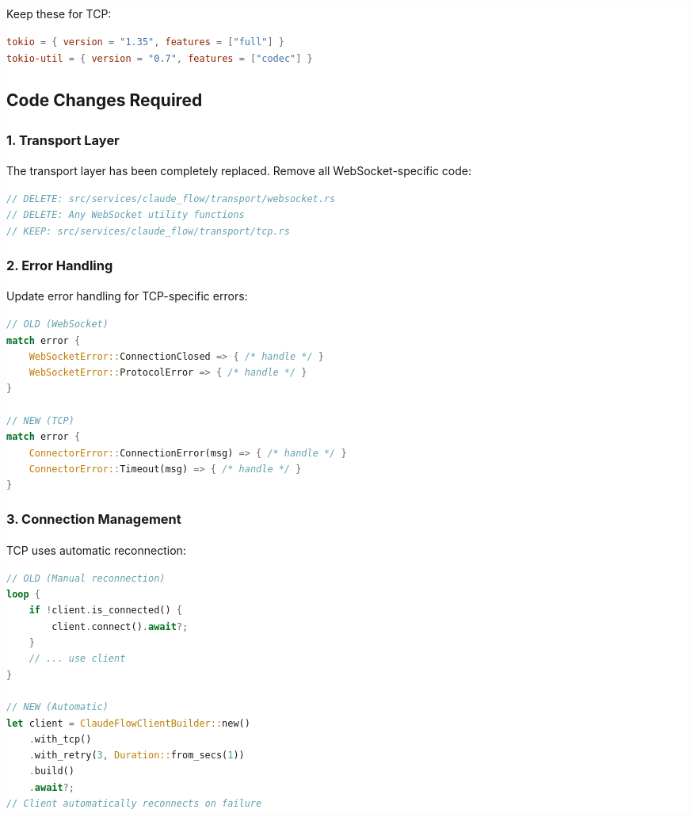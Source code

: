 Keep these for TCP:
```toml
tokio = { version = "1.35", features = ["full"] }
tokio-util = { version = "0.7", features = ["codec"] }
```

## Code Changes Required

### 1. Transport Layer

The transport layer has been completely replaced. Remove all WebSocket-specific code:

```rust
// DELETE: src/services/claude_flow/transport/websocket.rs
// DELETE: Any WebSocket utility functions
// KEEP: src/services/claude_flow/transport/tcp.rs
```

### 2. Error Handling

Update error handling for TCP-specific errors:

```rust
// OLD (WebSocket)
match error {
    WebSocketError::ConnectionClosed => { /* handle */ }
    WebSocketError::ProtocolError => { /* handle */ }
}

// NEW (TCP)
match error {
    ConnectorError::ConnectionError(msg) => { /* handle */ }
    ConnectorError::Timeout(msg) => { /* handle */ }
}
```

### 3. Connection Management

TCP uses automatic reconnection:

```rust
// OLD (Manual reconnection)
loop {
    if !client.is_connected() {
        client.connect().await?;
    }
    // ... use client
}

// NEW (Automatic)
let client = ClaudeFlowClientBuilder::new()
    .with_tcp()
    .with_retry(3, Duration::from_secs(1))
    .build()
    .await?;
// Client automatically reconnects on failure
```
